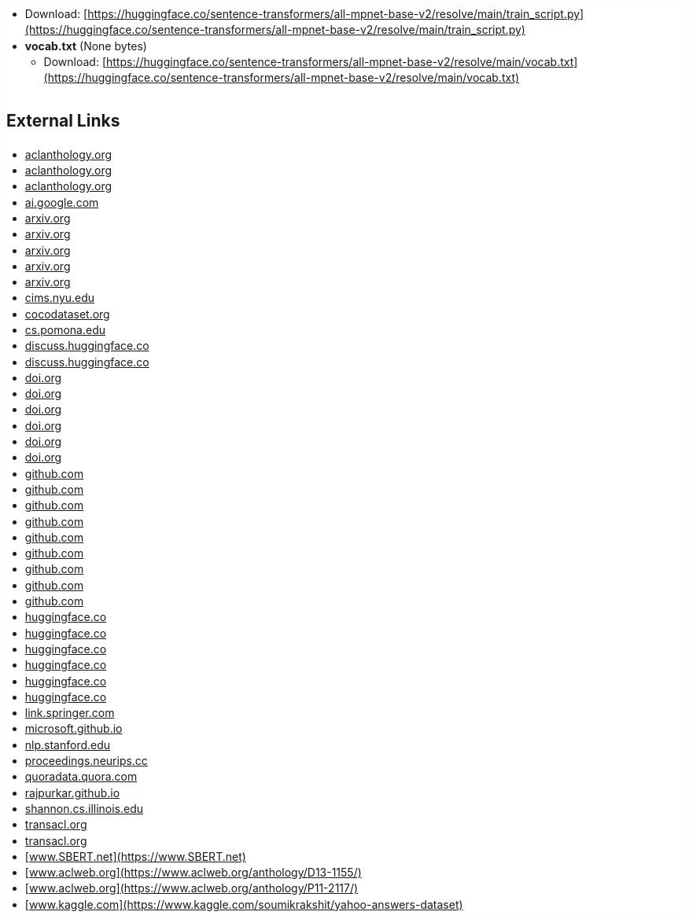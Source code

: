   - Download: [https://huggingface.co/sentence-transformers/all-mpnet-base-v2/resolve/main/train_script.py](https://huggingface.co/sentence-transformers/all-mpnet-base-v2/resolve/main/train_script.py)
- **vocab.txt** (None bytes)
  - Download: [https://huggingface.co/sentence-transformers/all-mpnet-base-v2/resolve/main/vocab.txt](https://huggingface.co/sentence-transformers/all-mpnet-base-v2/resolve/main/vocab.txt)


## External Links

- [aclanthology.org](https://aclanthology.org/2020.acl-main.447/)
- [aclanthology.org](https://aclanthology.org/P16-1135.pdf)
- [aclanthology.org](https://aclanthology.org/P18-2124.pdf)
- [ai.google.com](https://ai.google.com/research/NaturalQuestions)
- [arxiv.org](https://arxiv.org/abs/1704.05179)
- [arxiv.org](https://arxiv.org/abs/1810.09305)
- [arxiv.org](https://arxiv.org/abs/1904.06472)
- [arxiv.org](https://arxiv.org/abs/2102.07033)
- [arxiv.org](https://arxiv.org/pdf/2104.08727.pdf)
- [cims.nyu.edu](https://cims.nyu.edu/~sbowman/multinli/)
- [cocodataset.org](https://cocodataset.org/#home)
- [cs.pomona.edu](https://cs.pomona.edu/~dkauchak/simplification/)
- [discuss.huggingface.co](https://discuss.huggingface.co/t/open-to-the-community-community-week-using-jax-flax-for-nlp-cv/7104)
- [discuss.huggingface.co](https://discuss.huggingface.co/t/train-the-best-sentence-embedding-model-ever-with-1b-training-pairs/7354)
- [doi.org](https://doi.org/10.1145/2623330.2623677)
- [doi.org](https://doi.org/10.1145/3404835.3462804)
- [doi.org](https://doi.org/10.18653/v1/2020.acl-main.207)
- [doi.org](https://doi.org/10.18653/v1/d15-1075)
- [doi.org](https://doi.org/10.18653/v1/n18-1101)
- [doi.org](https://doi.org/10.18653/v1/p19-1346)
- [github.com](https://github.com/PolyAI-LDN/conversational-datasets/tree/master/reddit)
- [github.com](https://github.com/afader/oqa#wikianswers-corpus)
- [github.com](https://github.com/allenai/gooaq)
- [github.com](https://github.com/allenai/s2orc)
- [github.com](https://github.com/allenai/specter)
- [github.com](https://github.com/chridey/altlex/)
- [github.com](https://github.com/facebookresearch/PAQ)
- [github.com](https://github.com/google-research-datasets/sentence-compression)
- [github.com](https://github.com/pvl/wikihow_pairs_dataset)
- [huggingface.co](https://huggingface.co/datasets/code_search_net)
- [huggingface.co](https://huggingface.co/datasets/eli5)
- [huggingface.co](https://huggingface.co/datasets/flax-sentence-embeddings/stackexchange_xml)
- [huggingface.co](https://huggingface.co/datasets/search_qa)
- [huggingface.co](https://huggingface.co/datasets/trivia_qa)
- [huggingface.co](https://huggingface.co/microsoft/mpnet-base)
- [link.springer.com](https://link.springer.com/chapter/10.1007%2F978-3-319-10602-1_48)
- [microsoft.github.io](https://microsoft.github.io/msmarco/)
- [nlp.stanford.edu](https://nlp.stanford.edu/projects/snli/)
- [proceedings.neurips.cc](https://proceedings.neurips.cc/paper/2015/hash/250cf8b51c773f3f8dc8b4be867a9a02-Abstract.html)
- [quoradata.quora.com](https://quoradata.quora.com/First-Quora-Dataset-Release-Question-Pairs)
- [rajpurkar.github.io](https://rajpurkar.github.io/SQuAD-explorer/)
- [shannon.cs.illinois.edu](https://shannon.cs.illinois.edu/DenotationGraph/)
- [transacl.org](https://transacl.org/ojs/index.php/tacl/article/view/1455)
- [transacl.org](https://transacl.org/ojs/index.php/tacl/article/view/229/33)
- [www.SBERT.net](https://www.SBERT.net)
- [www.aclweb.org](https://www.aclweb.org/anthology/D13-1155/)
- [www.aclweb.org](https://www.aclweb.org/anthology/P11-2117/)
- [www.kaggle.com](https://www.kaggle.com/soumikrakshit/yahoo-answers-dataset)
